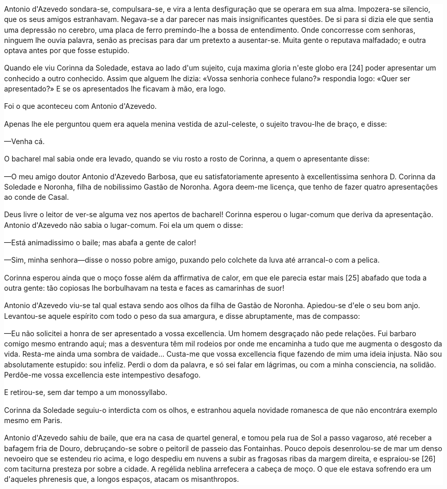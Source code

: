 Antonio d'Azevedo sondara-se, compulsara-se, e vira a lenta desfiguração que se operara em sua alma. Impozera-se silencio, que os seus amigos estranhavam. Negava-se a dar parecer nas mais insignificantes questões. De si para si dizia ele que sentia uma depressão no cerebro, uma placa de ferro premindo-lhe a bossa de entendimento. Onde concorresse com senhoras, ninguem lhe ouvia palavra, senão as precisas para dar um pretexto a ausentar-se. Muita gente o reputava malfadado; e outra optava antes por que fosse estupido.  
  
Quando ele viu Corinna da Soledade, estava ao lado d'um sujeito, cuja maxima gloria n'este globo era \[24\] poder apresentar um conhecido a outro conhecido. Assim que alguem lhe dizia: «Vossa senhoria conhece fulano?» respondia logo: «Quer ser apresentado?» E se os apresentados lhe ficavam à mão, era logo.  
  
Foi o que aconteceu com Antonio d'Azevedo.  
  
Apenas lhe ele perguntou quem era aquela menina vestida de azul-celeste, o sujeito travou-lhe de braço, e disse:  
  
—Venha cá.  
  
O bacharel mal sabia onde era levado, quando se viu rosto a rosto de Corinna, a quem o apresentante disse:  
  
—O meu amigo doutor Antonio d'Azevedo Barbosa, que eu satisfatoriamente apresento à excellentissima senhora D. Corinna da Soledade e Noronha, filha de nobilissimo Gastão de Noronha. Agora deem-me licença, que tenho de fazer quatro apresentações ao conde de Casal.  
  
Deus livre o leitor de ver-se alguma vez nos apertos de bacharel! Corinna esperou o lugar-comum que deriva da apresentação. Antonio d'Azevedo não sabia o lugar-comum. Foi ela um quem o disse:  
  
—Está animadissimo o baile; mas abafa a gente de calor!  
  
—Sim, minha senhora—disse o nosso pobre amigo, puxando pelo colchete da luva até arrancal-o com a pelica.  
  
Corinna esperou ainda que o moço fosse além da affirmativa de calor, em que ele parecia estar mais \[25\] abafado que toda a outra gente: tão copiosas lhe borbulhavam na testa e faces as camarinhas de suor!  
  
Antonio d'Azevedo viu-se tal qual estava sendo aos olhos da filha de Gastão de Noronha. Apiedou-se d'ele o seu bom anjo. Levantou-se aquele espírito com todo o peso da sua amargura, e disse abruptamente, mas de compasso:  
  
—Eu não solicitei a honra de ser apresentado a vossa excellencia. Um homem desgraçado não pede relações. Fui barbaro comigo mesmo entrando aqui; mas a desventura têm mil rodeios por onde me encaminha a tudo que me augmenta o desgosto da vida. Resta-me ainda uma sombra de vaidade... Custa-me que vossa excellencia fique fazendo de mim uma ideia injusta. Não sou absolutamente estupido: sou infeliz. Perdi o dom da palavra, e só sei falar em lágrimas, ou com a minha consciencia, na solidão. Perdôe-me vossa excellencia este intempestivo desafogo.  
  
E retirou-se, sem dar tempo a um monossyllabo.  
  
Corinna da Soledade seguiu-o interdicta com os olhos, e estranhou aquela novidade romanesca de que não encontrára exemplo mesmo em Paris.  
  
Antonio d'Azevedo sahiu de baile, que era na casa de quartel general, e tomou pela rua de Sol a passo vagaroso, até receber a bafagem fria de Douro, debruçando-se sobre o peitoril de passeio das Fontainhas. Pouco depois desenrolou-se de mar um denso nevoeiro que se estendeu rio acima, e logo despediu em nuvens a subir as fragosas ribas da margem direita, e espraiou-se \[26\] com taciturna presteza por sobre a cidade. A regélida neblina arrefecera a cabeça de moço. O que ele estava sofrendo era um d'aqueles phrenesis que, a longos espaços, atacam os misanthropos.  
  